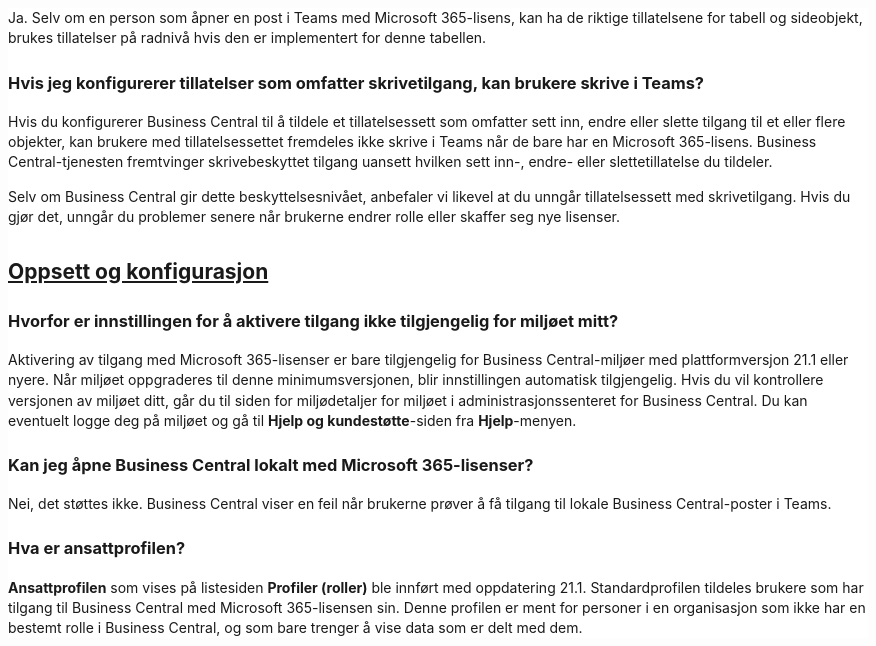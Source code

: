 Ja. Selv om en person som åpner en post i Teams med Microsoft 365-lisens, kan ha de riktige tillatelsene for tabell og sideobjekt, brukes tillatelser på radnivå hvis den er implementert for denne tabellen.  

### <a name="if-i-configure-permissions-that-include-write-access-will-users-be-able-to-write-in-teams"></a><a name="if-i-configure-permissions-that-include-write-access-will-users-be-able-to-write-in-teams"></a><a name="if-i-configure-permissions-that-include-write-access-will-users-be-able-to-write-in-teams"></a>Hvis jeg konfigurerer tillatelser som omfatter skrivetilgang, kan brukere skrive i Teams?

Hvis du konfigurerer Business Central til å tildele et tillatelsessett som omfatter sett inn, endre eller slette tilgang til et eller flere objekter, kan brukere med tillatelsessettet fremdeles ikke skrive i Teams når de bare har en Microsoft 365-lisens. Business Central-tjenesten fremtvinger skrivebeskyttet tilgang uansett hvilken sett inn-, endre- eller slettetillatelse du tildeler.  

Selv om Business Central gir dette beskyttelsesnivået, anbefaler vi likevel at du unngår tillatelsessett med skrivetilgang. Hvis du gjør det, unngår du problemer senere når brukerne endrer rolle eller skaffer seg nye lisenser.  

## [Oppsett og konfigurasjon](#tab/setup)

### <a name="why-is-the-setting-to-enable-access-not-available-for-my-environment"></a><a name="why-is-the-setting-to-enable-access-not-available-for-my-environment"></a><a name="why-is-the-setting-to-enable-access-not-available-for-my-environment"></a>Hvorfor er innstillingen for å aktivere tilgang ikke tilgjengelig for miljøet mitt?

Aktivering av tilgang med Microsoft 365-lisenser er bare tilgjengelig for Business Central-miljøer med plattformversjon 21.1 eller nyere. Når miljøet oppgraderes til denne minimumsversjonen, blir innstillingen automatisk tilgjengelig. Hvis du vil kontrollere versjonen av miljøet ditt, går du til siden for miljødetaljer for miljøet i administrasjonssenteret for Business Central. Du kan eventuelt logge deg på miljøet og gå til **Hjelp og kundestøtte**-siden fra **Hjelp**-menyen.

### <a name="can-i-access-business-central-on-premises-with-microsoft-365-licenses"></a><a name="can-i-access-business-central-on-premises-with-microsoft-365-licenses"></a><a name="can-i-access-business-central-on-premises-with-microsoft-365-licenses"></a>Kan jeg åpne Business Central lokalt med Microsoft 365-lisenser?

Nei, det støttes ikke. Business Central viser en feil når brukerne prøver å få tilgang til lokale Business Central-poster i Teams.

### <a name="what-is-the-employee-profile"></a><a name="what-is-the-employee-profile"></a><a name="what-is-the-employee-profile"></a>Hva er ansattprofilen?

**Ansattprofilen** som vises på listesiden **Profiler (roller)** ble innført med oppdatering 21.1. Standardprofilen tildeles brukere som har tilgang til Business Central med Microsoft 365-lisensen sin. Denne profilen er ment for personer i en organisasjon som ikke har en bestemt rolle i Business Central, og som bare trenger å vise data som er delt med dem.
